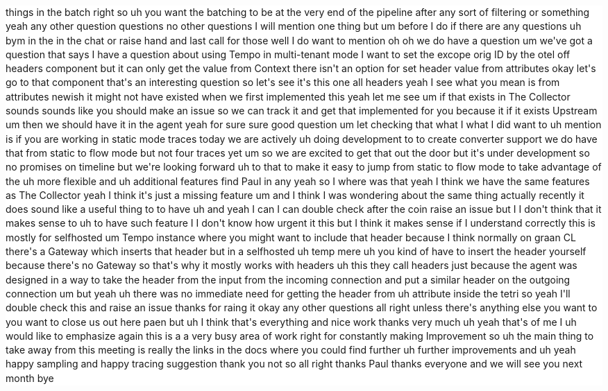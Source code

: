 things in the batch right so uh you want the batching to be at the very end of the pipeline after any sort of filtering or something yeah any other question questions no other questions I will mention one thing but um before I do if there are any questions uh bym in the in the chat or raise hand and last call for those well I do want to mention oh oh we do have a question um we've got a question that says I have a question about using Tempo in multi-tenant mode I want to set the excope orig ID by the otel off headers component but it can only get the value from Context there isn't an option for set header value from attributes okay let's go to that component that's an interesting question so let's see it's this one all headers yeah I see what you mean is from attributes newish it might not have existed when we first implemented this yeah let me see um if that exists in The Collector sounds sounds like you should make an issue so we can track it and get that implemented for you because it if it exists Upstream um then we should have it in the agent yeah for sure sure good question um let checking that what I what I did want to uh mention is if you are working in static mode traces today we are actively uh doing development to to create converter support we do have that from static to flow mode but not four traces yet um so we are excited to get that out the door but it's under development so no promises on timeline but we're looking forward uh to that to make it easy to jump from static to flow mode to take advantage of the uh more flexible and uh additional features find Paul in any yeah so I where was that yeah I think we have the same features as The Collector yeah I think it's just a missing feature um and I think I was wondering about the same thing actually recently it does sound like a useful thing to to have uh and yeah I can I can double check after the coin raise an issue but I I don't think that it makes sense to uh to have such feature I I don't know how urgent it this but I think it makes sense if I understand correctly this is mostly for selfhosted um Tempo instance where you might want to include that header because I think normally on graan CL there's a Gateway which inserts that header but in a selfhosted uh temp mere uh you kind of have to insert the header yourself because there's no Gateway so that's why it mostly works with headers uh this they call headers just because the agent was designed in a way to take the header from the input from the incoming connection and put a similar header on the outgoing connection um but yeah uh there was no immediate need for getting the header from uh attribute inside the tetri so yeah I'll double check this and raise an issue thanks for raing it okay any other questions all right unless there's anything else you want to you want to close us out here paen but uh I think that's everything and nice work thanks very much uh yeah that's of me I uh would like to emphasize again this is a a very busy area of work right for constantly making Improvement so uh the main thing to take away from this meeting is really the links in the docs where you could find further uh further improvements and uh yeah happy sampling and happy tracing suggestion thank you not so all right thanks Paul thanks everyone and we will see you next month bye

